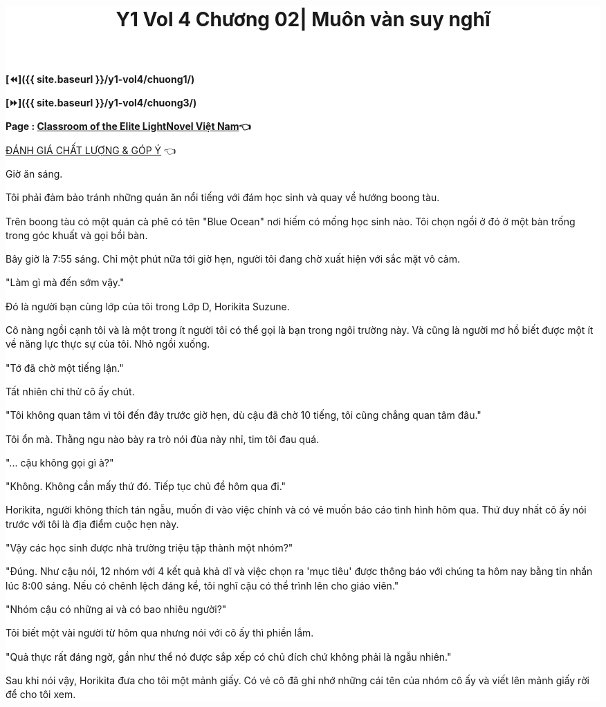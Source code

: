 ﻿---
layout: post
title: Y1 Vol 4 Chương 02| Muôn vàn suy nghĩ
permalink: /y1-vol4/chuong2/
---

**[⏪]({{ site.baseurl }}/y1-vol4/chuong1/)**

**[⏩]({{ site.baseurl }}/y1-vol4/chuong3/)**

**Page : [Classroom of the Elite LightNovel Việt Nam](http://facebook.com/Classroom.of.the.Elite.VN)👈**

[ĐÁNH GIÁ CHẤT LƯỢNG & GÓP Ý](https://bit.ly/danhgiagopy) 👈

Giờ ăn sáng.

Tôi phải đảm bảo tránh những quán ăn nổi tiếng với đám học sinh và quay về hướng boong tàu.

Trên boong tàu có một quán cà phê có tên "Blue Ocean" nơi hiếm có mống học sinh nào. Tôi chọn ngồi ở đó ở một bàn trống trong góc khuất và gọi bồi bàn.

Bây giờ là 7:55 sáng. Chỉ một phút nữa tới giờ hẹn, người tôi đang chờ xuất hiện với sắc mặt vô cảm.

"Làm gì mà đến sớm vậy."

Đó là người bạn cùng lớp của tôi trong Lớp D, Horikita Suzune.

Cô nàng ngồi cạnh tôi và là một trong ít người tôi có thể gọi là bạn trong ngôi trường này. Và cũng là người mơ hồ biết được một ít về năng lực thực sự của tôi. Nhỏ ngồi xuống.

"Tớ đã chờ một tiếng lận."

Tất nhiên chỉ thử cô ấy chút.

"Tôi không quan tâm vì tôi đến đây trước giờ hẹn, dù cậu đã chờ 10 tiếng, tôi cũng chẳng quan tâm đâu."

Tôi ổn mà. Thằng ngu nào bày ra trò nói đùa này nhỉ, tim tôi đau quá.

"... cậu không gọi gì à?"

"Không. Không cần mấy thứ đó. Tiếp tục chủ đề hôm qua đi."

Horikita, người không thích tán ngẫu, muốn đi vào việc chính và có vẻ muốn báo cáo tình hình hôm qua. Thứ duy nhất cô ấy nói trước với tôi là địa điểm cuộc hẹn này.

"Vậy các học sinh được nhà trường triệu tập thành một nhóm?"

"Đúng. Như cậu nói, 12 nhóm với 4 kết quả khả dĩ và việc chọn ra 'mục tiêu' được thông báo với chúng ta hôm nay bằng tin nhắn lúc 8:00 sáng. Nếu có chênh lệch đáng kể, tôi nghĩ cậu có thể trình lên cho giáo viên."

"Nhóm cậu có những ai và có bao nhiêu người?"

Tôi biết một vài người từ hôm qua nhưng nói với cô ấy thì phiền lắm.

"Quả thực rất đáng ngờ, gần như thể nó được sắp xếp có chủ đích chứ không phải là ngẫu nhiên."

Sau khi nói vậy, Horikita đưa cho tôi một mảnh giấy. Có vẻ cô đã ghi nhớ những cái tên của nhóm cô ấy và viết lên mảnh giấy rời để cho tôi xem.

